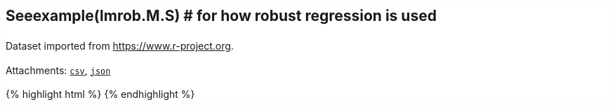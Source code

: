 ## Seeexample(lmrob.M.S) # for how robust regression is used
</pre>
<p>Dataset imported from <a href="https://www.r-project.org">https://www.r-project.org</a>.</p></div>
<p id="dataset-attachments">Attachments: <code><a target="_blank" href="/assets/data/csv/dataset-59020.csv">csv</a></code>, <code><a target="_blank" href="/assets/data/json/dataset-59020.json">json</a></code></p>
<div id="dataset-iframe">
{% highlight html %}
<iframe src="https://pmagunia.com/iframe/r-dataset-package-robustbase-education.html" width="100%" height="100%" style="border:0px"></iframe>
{% endhighlight %}
</div>
<div id="grid"></div>
<script>let json_file = 'dataset-59020.json';</script>
